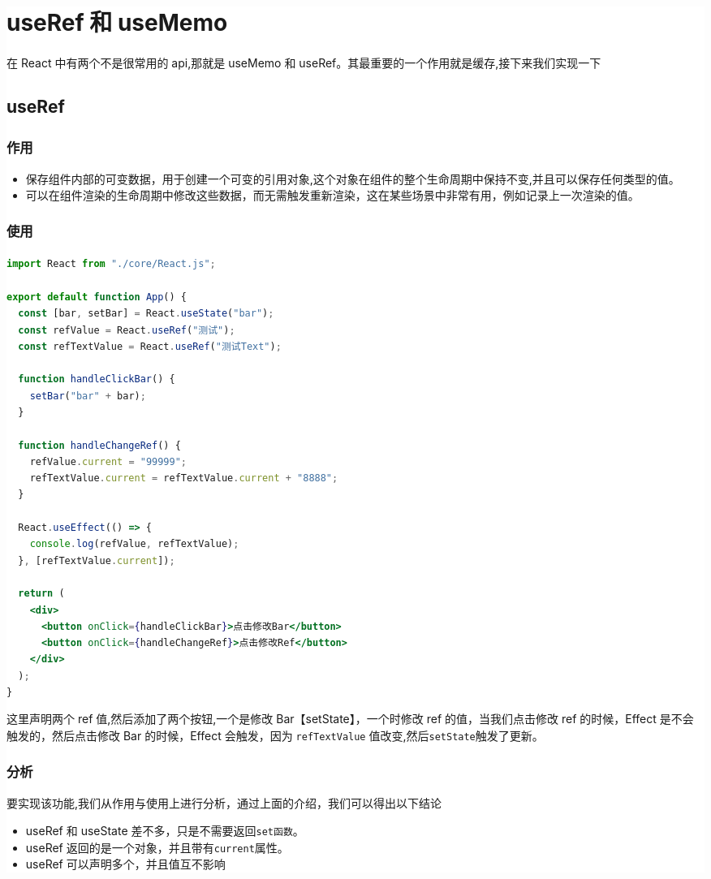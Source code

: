 # useRef 和 useMemo

在 React 中有两个不是很常用的 api,那就是 useMemo 和 useRef。其最重要的一个作用就是缓存,接下来我们实现一下

## useRef

### 作用

- 保存组件内部的可变数据，用于创建一个可变的引用对象,这个对象在组件的整个生命周期中保持不变,并且可以保存任何类型的值。
- 可以在组件渲染的生命周期中修改这些数据，而无需触发重新渲染，这在某些场景中非常有用，例如记录上一次渲染的值。

### 使用

```jsx
import React from "./core/React.js";

export default function App() {
  const [bar, setBar] = React.useState("bar");
  const refValue = React.useRef("测试");
  const refTextValue = React.useRef("测试Text");

  function handleClickBar() {
    setBar("bar" + bar);
  }

  function handleChangeRef() {
    refValue.current = "99999";
    refTextValue.current = refTextValue.current + "8888";
  }

  React.useEffect(() => {
    console.log(refValue, refTextValue);
  }, [refTextValue.current]);

  return (
    <div>
      <button onClick={handleClickBar}>点击修改Bar</button>
      <button onClick={handleChangeRef}>点击修改Ref</button>
    </div>
  );
}
```

这里声明两个 ref 值,然后添加了两个按钮,一个是修改 Bar【setState】，一个时修改 ref 的值，当我们点击修改 ref 的时候，Effect 是不会触发的，然后点击修改 Bar 的时候，Effect 会触发，因为 `refTextValue` 值改变,然后`setState`触发了更新。

### 分析

要实现该功能,我们从作用与使用上进行分析，通过上面的介绍，我们可以得出以下结论

- useRef 和 useState 差不多，只是不需要返回`set函数`。
- useRef 返回的是一个对象，并且带有`current`属性。
- useRef 可以声明多个，并且值互不影响
